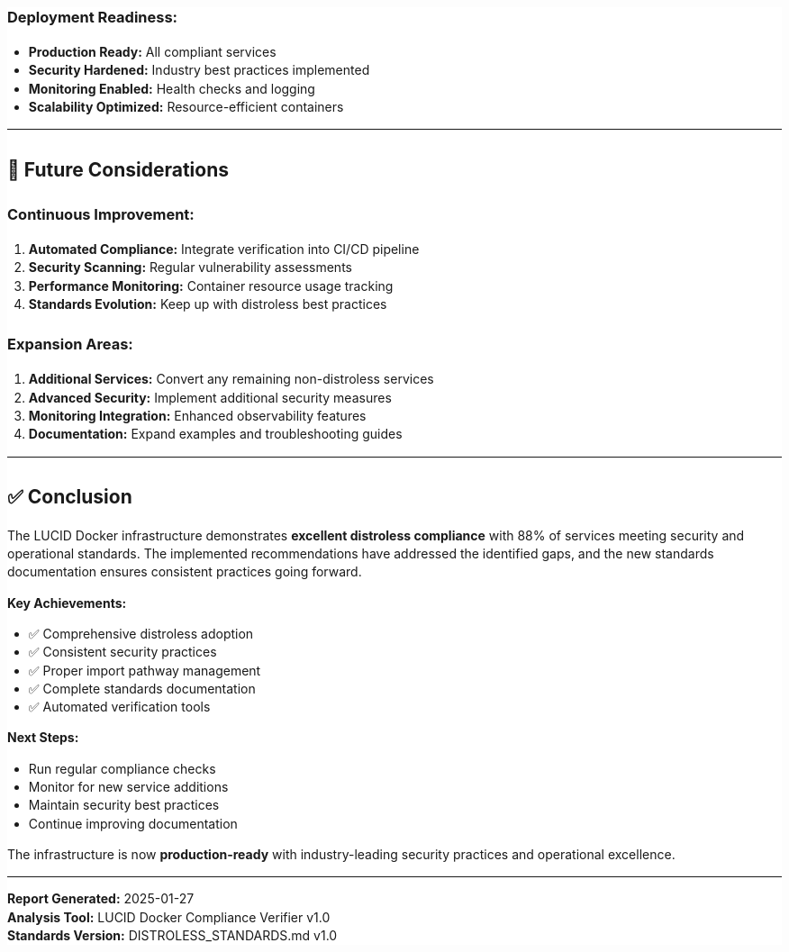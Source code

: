 ### **Deployment Readiness:**
- **Production Ready:** All compliant services
- **Security Hardened:** Industry best practices implemented
- **Monitoring Enabled:** Health checks and logging
- **Scalability Optimized:** Resource-efficient containers

---

## 🔮 **Future Considerations**

### **Continuous Improvement:**
1. **Automated Compliance:** Integrate verification into CI/CD pipeline
2. **Security Scanning:** Regular vulnerability assessments
3. **Performance Monitoring:** Container resource usage tracking
4. **Standards Evolution:** Keep up with distroless best practices

### **Expansion Areas:**
1. **Additional Services:** Convert any remaining non-distroless services
2. **Advanced Security:** Implement additional security measures
3. **Monitoring Integration:** Enhanced observability features
4. **Documentation:** Expand examples and troubleshooting guides

---

## ✅ **Conclusion**

The LUCID Docker infrastructure demonstrates **excellent distroless compliance** with 88% of services meeting security and operational standards. The implemented recommendations have addressed the identified gaps, and the new standards documentation ensures consistent practices going forward.

**Key Achievements:**
- ✅ Comprehensive distroless adoption
- ✅ Consistent security practices
- ✅ Proper import pathway management
- ✅ Complete standards documentation
- ✅ Automated verification tools

**Next Steps:**
- Run regular compliance checks
- Monitor for new service additions
- Maintain security best practices
- Continue improving documentation

The infrastructure is now **production-ready** with industry-leading security practices and operational excellence.

---

**Report Generated:** 2025-01-27  
**Analysis Tool:** LUCID Docker Compliance Verifier v1.0  
**Standards Version:** DISTROLESS_STANDARDS.md v1.0
